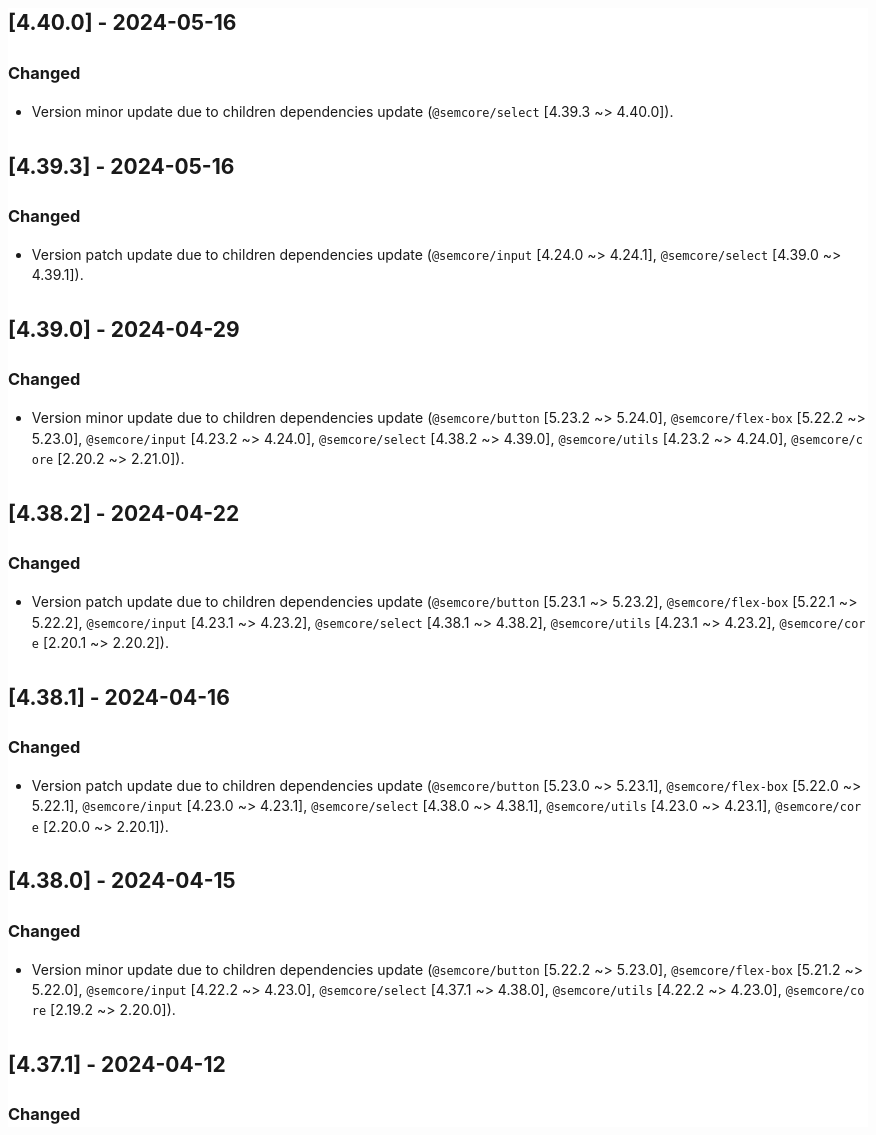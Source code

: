 ## [4.40.0] - 2024-05-16

### Changed

- Version minor update due to children dependencies update (`@semcore/select` [4.39.3 ~> 4.40.0]).

## [4.39.3] - 2024-05-16

### Changed

- Version patch update due to children dependencies update (`@semcore/input` [4.24.0 ~> 4.24.1], `@semcore/select` [4.39.0 ~> 4.39.1]).

## [4.39.0] - 2024-04-29

### Changed

- Version minor update due to children dependencies update (`@semcore/button` [5.23.2 ~> 5.24.0], `@semcore/flex-box` [5.22.2 ~> 5.23.0], `@semcore/input` [4.23.2 ~> 4.24.0], `@semcore/select` [4.38.2 ~> 4.39.0], `@semcore/utils` [4.23.2 ~> 4.24.0], `@semcore/core` [2.20.2 ~> 2.21.0]).

## [4.38.2] - 2024-04-22

### Changed

- Version patch update due to children dependencies update (`@semcore/button` [5.23.1 ~> 5.23.2], `@semcore/flex-box` [5.22.1 ~> 5.22.2], `@semcore/input` [4.23.1 ~> 4.23.2], `@semcore/select` [4.38.1 ~> 4.38.2], `@semcore/utils` [4.23.1 ~> 4.23.2], `@semcore/core` [2.20.1 ~> 2.20.2]).

## [4.38.1] - 2024-04-16

### Changed

- Version patch update due to children dependencies update (`@semcore/button` [5.23.0 ~> 5.23.1], `@semcore/flex-box` [5.22.0 ~> 5.22.1], `@semcore/input` [4.23.0 ~> 4.23.1], `@semcore/select` [4.38.0 ~> 4.38.1], `@semcore/utils` [4.23.0 ~> 4.23.1], `@semcore/core` [2.20.0 ~> 2.20.1]).

## [4.38.0] - 2024-04-15

### Changed

- Version minor update due to children dependencies update (`@semcore/button` [5.22.2 ~> 5.23.0], `@semcore/flex-box` [5.21.2 ~> 5.22.0], `@semcore/input` [4.22.2 ~> 4.23.0], `@semcore/select` [4.37.1 ~> 4.38.0], `@semcore/utils` [4.22.2 ~> 4.23.0], `@semcore/core` [2.19.2 ~> 2.20.0]).

## [4.37.1] - 2024-04-12

### Changed
